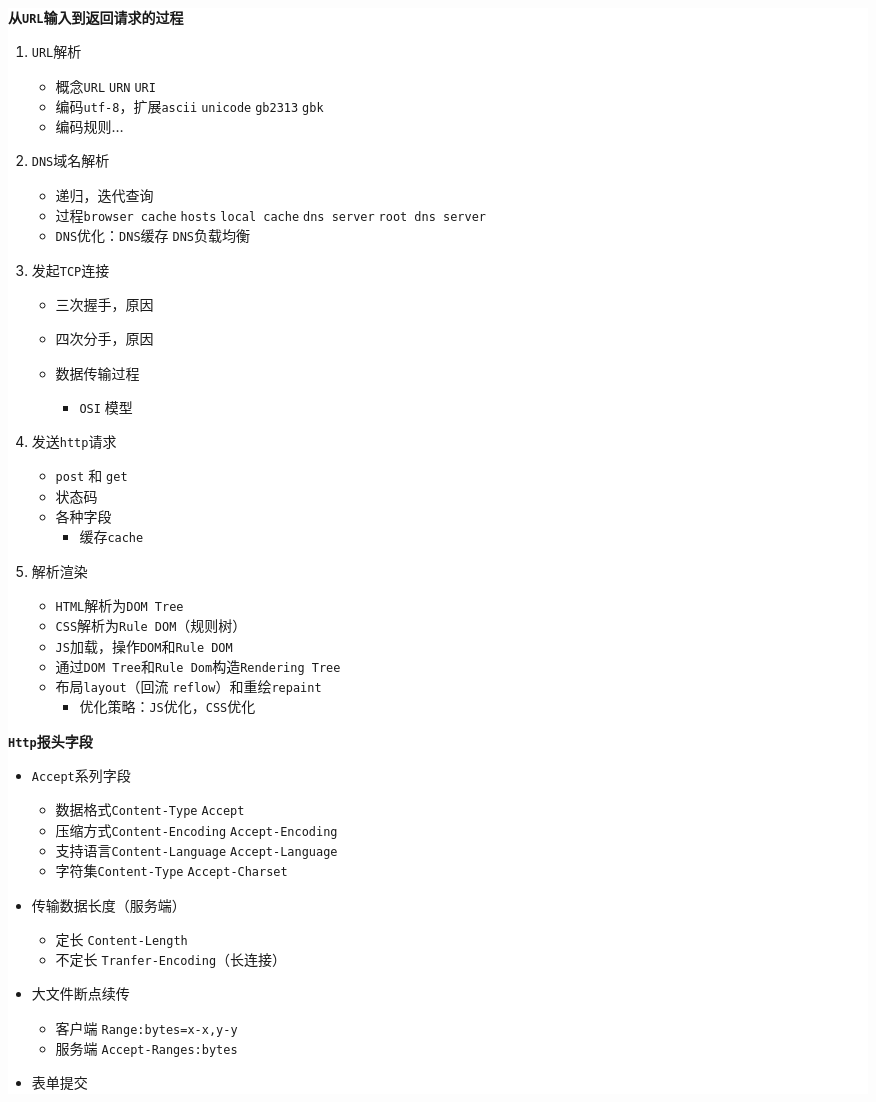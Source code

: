 **从`URL`输入到返回请求的过程**

1. `URL`解析
   
   - 概念`URL` `URN` `URI`
   - 编码`utf-8`，扩展`ascii` `unicode` `gb2313` `gbk`
   - 编码规则…

2. `DNS`域名解析
   
   - 递归，迭代查询
   - 过程`browser cache` `hosts` `local cache` `dns server` `root dns server`
   - `DNS`优化：`DNS`缓存  `DNS`负载均衡

3. 发起`TCP`连接
   
   - 三次握手，原因
   
   - 四次分手，原因
   
   - 数据传输过程
     
     - `OSI` 模型

4. 发送`http`请求
   
   - `post` 和 `get` 
   - 状态码
   - 各种字段
     - 缓存`cache`

5. 解析渲染
   
   - `HTML`解析为`DOM Tree`
   - `CSS`解析为`Rule DOM`（规则树）
   - `JS`加载，操作`DOM`和`Rule DOM`
   - 通过`DOM Tree`和`Rule Dom`构造`Rendering Tree`
   - 布局`layout`（回流  `reflow`）和重绘`repaint`
     - 优化策略：`JS`优化，`CSS`优化

**`Http`报头字段**

- `Accept`系列字段
  
  - 数据格式`Content-Type` `Accept` 
  - 压缩方式`Content-Encoding` `Accept-Encoding`
  - 支持语言`Content-Language` `Accept-Language`
  - 字符集`Content-Type` `Accept-Charset`

- 传输数据长度（服务端）
  
  - 定长 `Content-Length`
  - 不定长 `Tranfer-Encoding`（长连接）

- 大文件断点续传
  
  - 客户端 `Range:bytes=x-x,y-y` 
  - 服务端 `Accept-Ranges:bytes`

- 表单提交
  